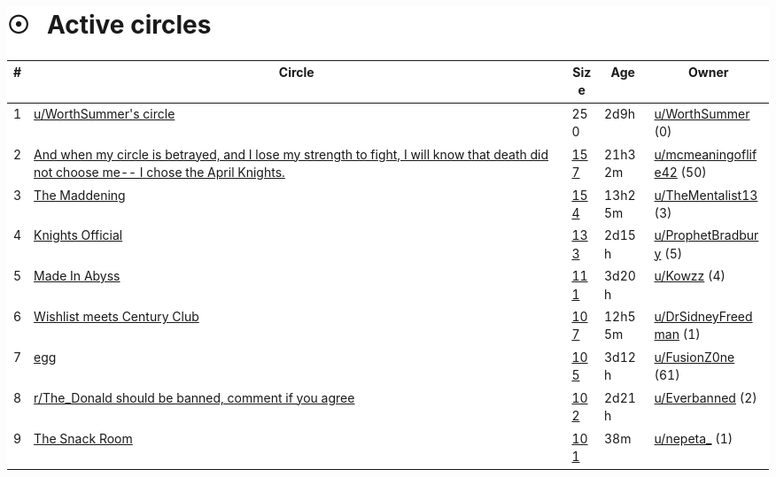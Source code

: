 # &#9737; &nbsp; Active circles

\#|Circle|Size|Age|Owner
-|-|-|-|-
1|[u\/WorthSummer's circle](https://redd.it/89n9q1)|250|2d9h|[u\/WorthSummer](https://www.reddit.com/u/WorthSummer) (0)
2|[And when my circle is betrayed, and I lose my strength to fight, I will know that death did not choose me-- I chose the April Knights.](https://redd.it/8a2fn2)|[157](https://chart.googleapis.com/chart?chxt=x,y,x&chxp=2,5.5,5.75,6.0,6.25&chxs=0N*f*h,000000,12,0,lt%7C1,000000,12,1,lt%7C2,333333,10,0,t&chxr=0,0.000000,21.000000%7C1,0,157.000000%7C2,5.496,6.394&chts=000000&chtt=Circle:+mcmeaningoflife42+[21h32m]&chxl=2:%7C5-Apr+12P+++++++%7C6P%7C6-Apr%7C6A&chd=s:GJKORSTUWXYYYYYYYYYYZZZaaccddddddddffffffffffffggggghijjjjjjjjjjjjjjjjjjjjjjjjjjjjjjjjjjjjjjjjqt2579&chxtc=2,-175&chs=500x175&cht=lc)|21h32m|[u\/mcmeaningoflife42](https://www.reddit.com/u/mcmeaningoflife42) (50)
3|[The Maddening](https://redd.it/8a65d3)|[154](https://chart.googleapis.com/chart?chxt=x,y,x&chxp=2,6.0,6.25&chxs=0N*f*h,000000,12,0,lt%7C1,000000,12,1,lt%7C2,333333,10,0,t&chxr=0,0.000000,13.000000%7C1,0,154.000000%7C2,5.834,6.394&chts=000000&chtt=Circle:+TheMentalist13+[13h25m]&chxl=2:%7C6-Apr+12A+++++++%7C6A&chd=s:__BDFFGGGGGGHHHHHHHHHHHHHHHHHHHHHHHII______________________________________________________Qkkn00379&chxtc=2,-175&chs=500x175&cht=lc)|13h25m|[u\/TheMentalist13](https://www.reddit.com/u/TheMentalist13) (3)
4|[Knights Official](https://redd.it/89kpya)|[133](https://chart.googleapis.com/chart?chxt=x,y,x&chxp=2,3.75,4.0,4.25,4.5,4.75,5.0,5.25,5.5,5.75,6.0,6.25&chxs=0N*f*h,000000,12,0,lt%7C1,000000,12,1,lt%7C2,333333,10,0,t&chxr=0,0.000000,63.000000%7C1,0,133.000000%7C2,3.750,6.394&chts=000000&chtt=Circle:+ProphetBradbury+[2d15h]&chxl=2:%7C3-Apr+6P+++++++%7C4-Apr%7C6A%7C12P%7C6P%7C5-Apr%7C6A%7C12P%7C6P%7C6-Apr%7C6A&chd=s:ITVYYZbcccdddddddeeeeeeeeefffggggggggggggghhhhhhhhhhhhhhhhhhhhhikkkkkkkkkkkkkkkkkkkklllllllllllllltt&chxtc=2,-175&chs=500x175&cht=lc)|2d15h|[u\/ProphetBradbury](https://www.reddit.com/u/ProphetBradbury) (5)
5|[Made In Abyss](https://redd.it/8940y1)|[111](https://chart.googleapis.com/chart?chxt=x,y,x&chxp=2,3.0,3.25,3.5,3.75,4.0,4.25,4.5,4.75,5.0,5.25,5.5,5.75,6.0,6.25&chxs=0N*f*h,000000,12,0,lt%7C1,000000,12,1,lt%7C2,333333,10,0,t&chxr=0,6.000000,92.000000%7C1,0,111.000000%7C2,2.795,6.394&chts=000000&chtt=Circle:+Kowzz+[3d20h]&chxl=2:%7C3-Apr+12A+++++++%7C6A%7C12P%7C6P%7C4-Apr%7C6A%7C12P%7C6P%7C5-Apr%7C6A%7C12P%7C6P%7C6-Apr%7C6A&chd=s:NTX____________deefgggillnnoprrtvvwyyyyyyyz001111444566678999999999999999999999999999999999999999999&chxtc=2,-175&chs=500x175&cht=lc)|3d20h|[u\/Kowzz](https://www.reddit.com/u/Kowzz) (4)
6|[Wishlist meets Century Club](https://redd.it/8a6ciu)|[107](https://chart.googleapis.com/chart?chxt=x,y,x&chxp=2,6.0,6.25&chxs=0N*f*h,000000,12,0,lt%7C1,000000,12,1,lt%7C2,333333,10,0,t&chxr=0,0.000000,12.000000%7C1,0,107.000000%7C2,5.856,6.394&chts=000000&chtt=Circle:+DrSidneyFreedman+[12h55m]&chxl=2:%7C6-Apr+12A+++++++%7C6A&chd=s:_BCCCCDFFGGHJKLLLNNNOPPPPPPQQQRRRRRRRRRSSSSTVWWYaaaabbbbdeffghijkmmnoprrsstttuvxxyzzzzzz001225777799&chxtc=2,-175&chs=500x175&cht=lc)|12h55m|[u\/DrSidneyFreedman](https://www.reddit.com/u/DrSidneyFreedman) (1)
7|[egg](https://redd.it/89939z)|[105](https://chart.googleapis.com/chart?chxt=x,y,x&chxp=2,3.75,4.0,4.25,4.5,4.75,5.0,5.25,5.5,5.75,6.0,6.25&chxs=0N*f*h,000000,12,0,lt%7C1,000000,12,1,lt%7C2,333333,10,0,t&chxr=0,16.000000,84.000000%7C1,0,105.000000%7C2,3.538,6.394&chts=000000&chtt=Circle:+FusionZ0ne+[3d12h]&chxl=2:%7C3-Apr+6P+++++++%7C4-Apr%7C6A%7C12P%7C6P%7C5-Apr%7C6A%7C12P%7C6P%7C6-Apr%7C6A&chd=s:FGGGGGGG_______________________________________________________________________________STTTTTTVVVVgg&chxtc=2,-175&chs=500x175&cht=lc)|3d12h|[u\/FusionZ0ne](https://www.reddit.com/u/FusionZ0ne) (61)
8|[r\/The\_Donald should be banned, comment if you agree](https://redd.it/89h2u4)|[102](https://chart.googleapis.com/chart?chxt=x,y,x&chxp=2,3.5,3.75,4.0,4.25,4.5,4.75,5.0,5.25,5.5,5.75,6.0,6.25&chxs=0N*f*h,000000,12,0,lt%7C1,000000,12,1,lt%7C2,333333,10,0,t&chxr=0,0.000000,69.000000%7C1,0,102.000000%7C2,3.491,6.394&chts=000000&chtt=Circle:+Everbanned+[2d21h]&chxl=2:%7C3-Apr+12P+++++++%7C6P%7C4-Apr%7C6A%7C12P%7C6P%7C5-Apr%7C6A%7C12P%7C6P%7C6-Apr%7C6A&chd=s:CGIMNQQRUXYYYZacdeggggghiiikkkkllmmmmmoooooooooppppppppppppppppqqqrvvxxxz012334444444444556667778888&chxtc=2,-175&chs=500x175&cht=lc)|2d21h|[u\/Everbanned](https://www.reddit.com/u/Everbanned) (2)
9|[The Snack Room](https://redd.it/8aaloz)|[101](https://chart.googleapis.com/chart?chxt=x,y,x&chxp=2,&chxs=0N*f*m,000000,12,0,lt%7C1,000000,12,1,lt%7C2,333333,10,0,t&chxr=0,31.000000,38.000000%7C1,0,101.000000%7C2,6.389,6.394&chts=000000&chtt=Circle:+nepeta_+[38m]&chxl=2:%7C&chd=s:Nppppppppppppppppppppppppppppppppppppppppppppppppppppppppppppp99999999999999999999999999999999999999&chxtc=2,-175&chs=500x175&cht=lc)|38m|[u\/nepeta\_](https://www.reddit.com/u/nepeta_) (1)